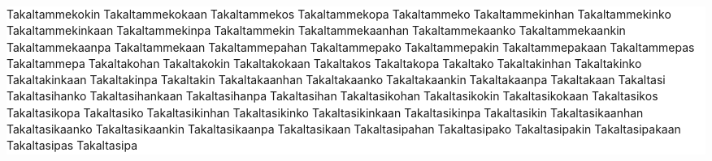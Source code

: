 Takaltammekokin
Takaltammekokaan
Takaltammekos
Takaltammekopa
Takaltammeko
Takaltammekinhan
Takaltammekinko
Takaltammekinkaan
Takaltammekinpa
Takaltammekin
Takaltammekaanhan
Takaltammekaanko
Takaltammekaankin
Takaltammekaanpa
Takaltammekaan
Takaltammepahan
Takaltammepako
Takaltammepakin
Takaltammepakaan
Takaltammepas
Takaltammepa
Takaltakohan
Takaltakokin
Takaltakokaan
Takaltakos
Takaltakopa
Takaltako
Takaltakinhan
Takaltakinko
Takaltakinkaan
Takaltakinpa
Takaltakin
Takaltakaanhan
Takaltakaanko
Takaltakaankin
Takaltakaanpa
Takaltakaan
Takaltasi
Takaltasihanko
Takaltasihankaan
Takaltasihanpa
Takaltasihan
Takaltasikohan
Takaltasikokin
Takaltasikokaan
Takaltasikos
Takaltasikopa
Takaltasiko
Takaltasikinhan
Takaltasikinko
Takaltasikinkaan
Takaltasikinpa
Takaltasikin
Takaltasikaanhan
Takaltasikaanko
Takaltasikaankin
Takaltasikaanpa
Takaltasikaan
Takaltasipahan
Takaltasipako
Takaltasipakin
Takaltasipakaan
Takaltasipas
Takaltasipa